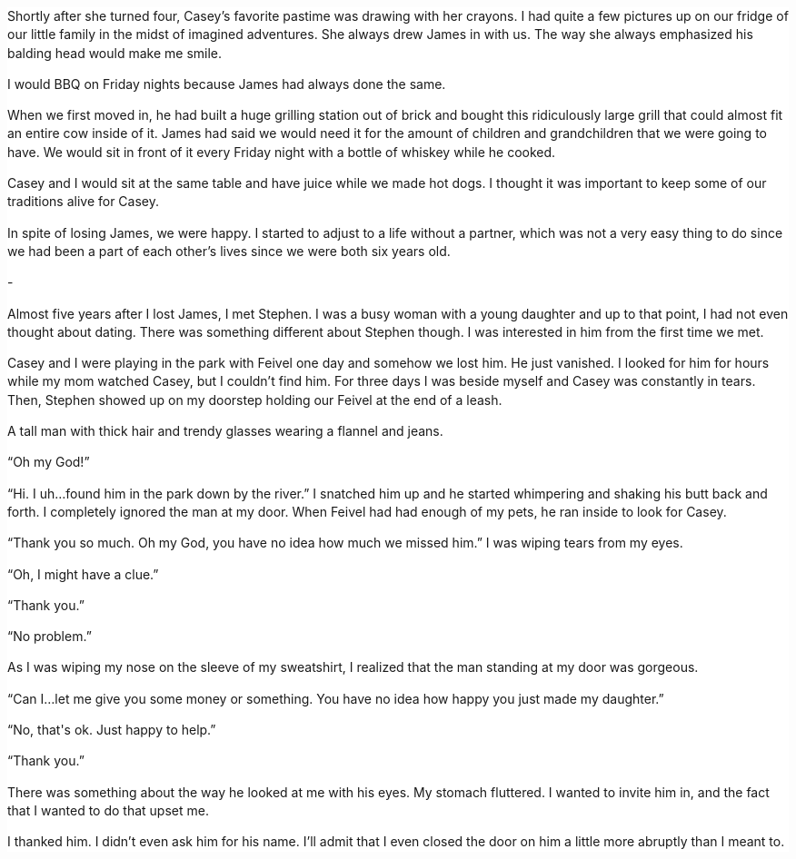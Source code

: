 Shortly after she turned four, Casey’s favorite pastime was drawing with her crayons. I had quite a few pictures up on our fridge of our little family in the midst of imagined adventures. She always drew James in with us. The way she always emphasized his balding head would make me smile.

I would BBQ on Friday nights because James had always done the same. 

When we first moved in, he had built a huge grilling station out of brick and bought this ridiculously large grill that could almost fit an entire cow inside of it. James had said we would need it for the amount of children and grandchildren that we were going to have. We would sit in front of it every Friday night with a bottle of whiskey while he cooked.

Casey and I would sit at the same table and have juice while we made hot dogs. I thought it was important to keep some of our traditions alive for Casey. 

In spite of losing James, we were happy. I started to adjust to a life without a partner, which was not a very easy thing to do since we had been a part of each other’s lives since we were both six years old.

\- 

Almost five years after I lost James, I met Stephen. I was a busy woman with a young daughter and up to that point, I had not even thought about dating. There was something different about Stephen though. I was interested in him from the first time we met.

Casey and I were playing in the park with Feivel one day and somehow we lost him. He just vanished. I looked for him for hours while my mom watched Casey, but I couldn’t find him. For three days I was beside myself and Casey was constantly in tears. Then, Stephen showed up on my doorstep holding our Feivel at the end of a leash.

A tall man with thick hair and trendy glasses wearing a flannel and jeans.

“Oh my God!”

“Hi. I uh…found him in the park down by the river.” I snatched him up and he started whimpering and shaking his butt back and forth. I completely ignored the man at my door. When Feivel had had enough of my pets, he ran inside to look for Casey.

“Thank you so much. Oh my God, you have no idea how much we missed him.” I was wiping tears from my eyes.

“Oh, I might have a clue.”

“Thank you.”

“No problem.”

As I was wiping my nose on the sleeve of my sweatshirt, I realized that the man standing at my door was gorgeous.

“Can I…let me give you some money or something. You have no idea how happy you just made my daughter.”

“No, that's ok. Just happy to help.” 

“Thank you.” 

There was something about the way he looked at me with his eyes. My stomach fluttered. I wanted to invite him in, and the fact that I wanted to do that upset me.

I thanked him. I didn’t even ask him for his name. I’ll admit that I even closed the door on him a little more abruptly than I meant to.
